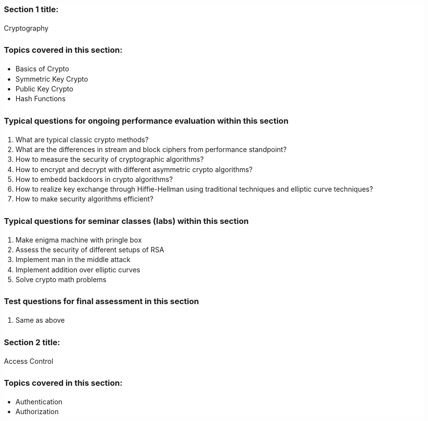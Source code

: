
### Section 1 title:


Cryptography



### Topics covered in this section:


* Basics of Crypto
* Symmetric Key Crypto
* Public Key Crypto
* Hash Functions


### Typical questions for ongoing performance evaluation within this section


1. What are typical classic crypto methods?
2. What are the differences in stream and block ciphers from performance standpoint?
3. How to measure the security of cryptographic algorithms?
4. How to encrypt and decrypt with different asymmetric crypto algorithms?
5. How to embedd backdoors in crypto algorithms?
6. How to realize key exchange through Hiffie-Hellman using traditional techniques and elliptic curve techniques?
7. How to make security algorithms efficient?


### Typical questions for seminar classes (labs) within this section


1. Make enigma machine with pringle box
2. Assess the security of different setups of RSA
3. Implement man in the middle attack
4. Implement addition over elliptic curves
5. Solve crypto math problems


### Test questions for final assessment in this section


1. Same as above


### Section 2 title:


Access Control



### Topics covered in this section:


* Authentication
* Authorization
